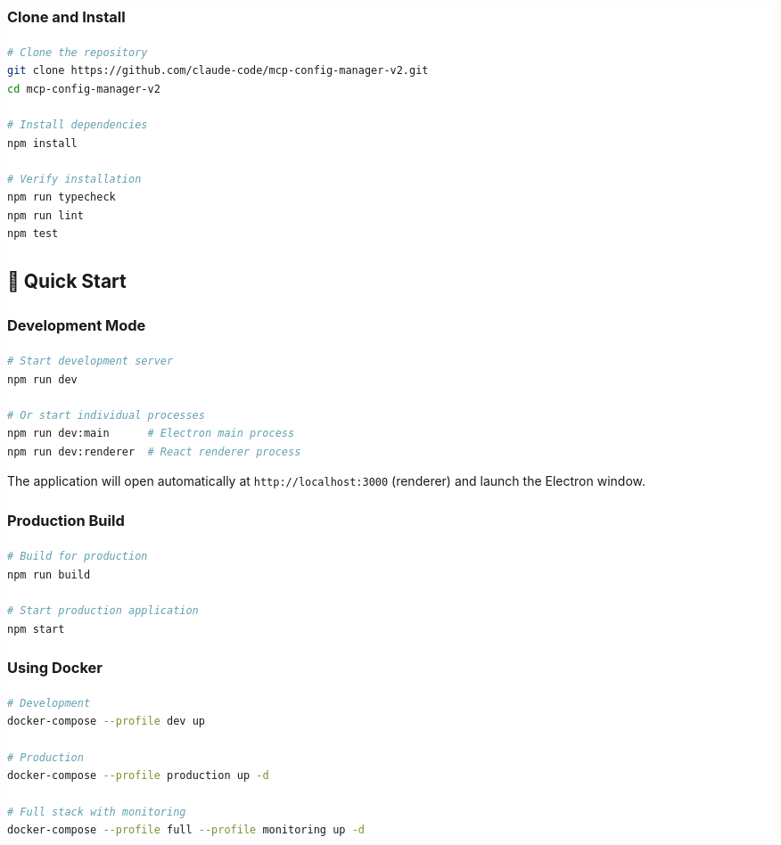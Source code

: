 ### Clone and Install

```bash
# Clone the repository
git clone https://github.com/claude-code/mcp-config-manager-v2.git
cd mcp-config-manager-v2

# Install dependencies
npm install

# Verify installation
npm run typecheck
npm run lint
npm test
```

## 🚀 Quick Start

### Development Mode

```bash
# Start development server
npm run dev

# Or start individual processes
npm run dev:main      # Electron main process
npm run dev:renderer  # React renderer process
```

The application will open automatically at `http://localhost:3000` (renderer) and launch the Electron window.

### Production Build

```bash
# Build for production
npm run build

# Start production application
npm start
```

### Using Docker

```bash
# Development
docker-compose --profile dev up

# Production
docker-compose --profile production up -d

# Full stack with monitoring
docker-compose --profile full --profile monitoring up -d
```

